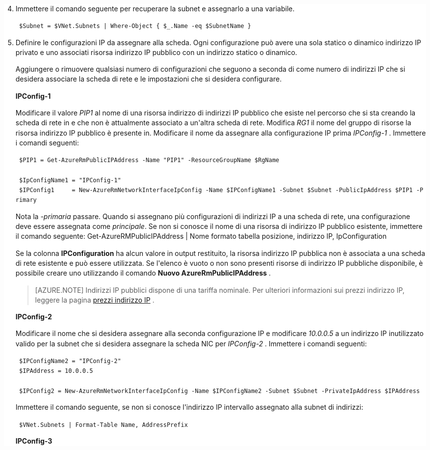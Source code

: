 4. Immettere il comando seguente per recuperare la subnet e assegnarlo a una variabile.

        $Subnet = $VNet.Subnets | Where-Object { $_.Name -eq $SubnetName }

5. <a name="ipconfigs"></a>Definire le configurazioni IP da assegnare alla scheda. Ogni configurazione può avere una sola statico o dinamico indirizzo IP privato e uno associati risorsa indirizzo IP pubblico con un indirizzo statico o dinamico.

    Aggiungere o rimuovere qualsiasi numero di configurazioni che seguono a seconda di come numero di indirizzi IP che si desidera associare la scheda di rete e le impostazioni che si desidera configurare.

    **IPConfig-1**

    Modificare il valore *PIP1* al nome di una risorsa indirizzo di indirizzi IP pubblico che esiste nel percorso che si sta creando la scheda di rete in e che non è attualmente associato a un'altra scheda di rete. Modifica *RG1* il nome del gruppo di risorse la risorsa indirizzo IP pubblico è presente in. Modificare il nome da assegnare alla configurazione IP prima *IPConfig-1* . Immettere i comandi seguenti:

        $PIP1 = Get-AzureRmPublicIPAddress -Name "PIP1" -ResourceGroupName $RgName

        $IpConfigName1 = "IPConfig-1"
        $IPConfig1     = New-AzureRmNetworkInterfaceIpConfig -Name $IPConfigName1 -Subnet $Subnet -PublicIpAddress $PIP1 -Primary

    Nota la *-primaria* passare. Quando si assegnano più configurazioni di indirizzi IP a una scheda di rete, una configurazione deve essere assegnata come *principale*. Se non si conosce il nome di una risorsa di indirizzo IP pubblico esistente, immettere il comando seguente: Get-AzureRMPublicIPAddress | Nome formato tabella posizione, indirizzo IP, IpConfiguration

    Se la colonna **IPConfiguration** ha alcun valore in output restituito, la risorsa indirizzo IP pubblica non è associata a una scheda di rete esistente e può essere utilizzata. Se l'elenco è vuoto o non sono presenti risorse di indirizzo IP pubbliche disponibile, è possibile creare uno utilizzando il comando **Nuovo AzureRmPublicIPAddress** .

    >[AZURE.NOTE] Indirizzi IP pubblici dispone di una tariffa nominale. Per ulteriori informazioni sui prezzi indirizzo IP, leggere la pagina [prezzi indirizzo IP](https://azure.microsoft.com/pricing/details/ip-addresses) .

    **IPConfig-2**

    Modificare il nome che si desidera assegnare alla seconda configurazione IP e modificare *10.0.0.5* a un indirizzo IP inutilizzato valido per la subnet che si desidera assegnare la scheda NIC per *IPConfig-2* . Immettere i comandi seguenti:

        $IPConfigName2 = "IPConfig-2"
        $IPAddress = 10.0.0.5

        $IPConfig2 = New-AzureRmNetworkInterfaceIpConfig -Name $IPConfigName2 -Subnet $Subnet -PrivateIpAddress $IPAddress

    Immettere il comando seguente, se non si conosce l'indirizzo IP intervallo assegnato alla subnet di indirizzi:

        $VNet.Subnets | Format-Table Name, AddressPrefix

    **IPConfig-3**
